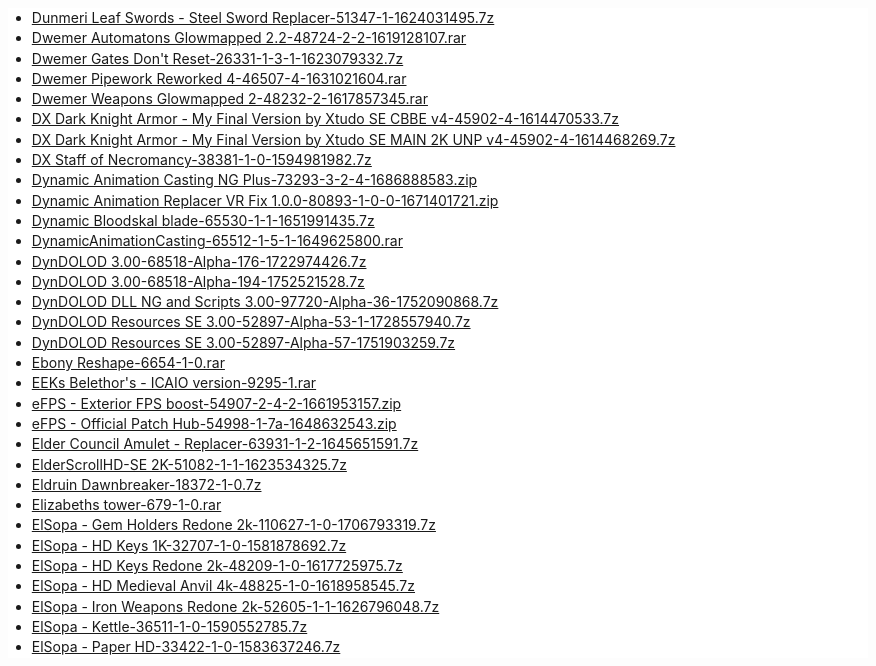 *  [Dunmeri Leaf Swords - Steel Sword Replacer-51347-1-1624031495.7z](https://www.nexusmods.com/skyrimspecialedition/mods/51347/?tab=files&file_id=209766)
*  [Dwemer Automatons Glowmapped 2.2-48724-2-2-1619128107.rar](https://www.nexusmods.com/skyrimspecialedition/mods/48724/?tab=files&file_id=199650)
*  [Dwemer Gates Don't Reset-26331-1-3-1-1623079332.7z](https://www.nexusmods.com/skyrimspecialedition/mods/26331/?tab=files&file_id=207956)
*  [Dwemer Pipework Reworked 4-46507-4-1631021604.rar](https://www.nexusmods.com/skyrimspecialedition/mods/46507/?tab=files&file_id=226711)
*  [Dwemer Weapons Glowmapped 2-48232-2-1617857345.rar](https://www.nexusmods.com/skyrimspecialedition/mods/48232/?tab=files&file_id=196794)
*  [DX Dark Knight Armor - My Final Version by Xtudo SE CBBE v4-45902-4-1614470533.7z](https://www.nexusmods.com/skyrimspecialedition/mods/45902/?tab=files&file_id=188473)
*  [DX Dark Knight Armor - My Final Version by Xtudo SE MAIN 2K UNP v4-45902-4-1614468269.7z](https://www.nexusmods.com/skyrimspecialedition/mods/45902/?tab=files&file_id=188456)
*  [DX Staff of Necromancy-38381-1-0-1594981982.7z](https://www.nexusmods.com/skyrimspecialedition/mods/38381/?tab=files&file_id=150808)
*  [Dynamic Animation Casting NG Plus-73293-3-2-4-1686888583.zip](https://www.nexusmods.com/skyrimspecialedition/mods/73293/?tab=files&file_id=398206)
*  [Dynamic Animation Replacer VR Fix 1.0.0-80893-1-0-0-1671401721.zip](https://www.nexusmods.com/skyrimspecialedition/mods/80893/?tab=files&file_id=341681)
*  [Dynamic Bloodskal blade-65530-1-1-1651991435.7z](https://www.nexusmods.com/skyrimspecialedition/mods/65530/?tab=files&file_id=282271)
*  [DynamicAnimationCasting-65512-1-5-1-1649625800.rar](https://www.nexusmods.com/skyrimspecialedition/mods/65512/?tab=files&file_id=276289)
*  [DynDOLOD 3.00-68518-Alpha-176-1722974426.7z](https://www.nexusmods.com/skyrimspecialedition/mods/68518/?tab=files&file_id=528933)
*  [DynDOLOD 3.00-68518-Alpha-194-1752521528.7z](https://www.nexusmods.com/skyrim/mods/111991/?tab=files&file_id=1000379136)
*  [DynDOLOD DLL NG and Scripts 3.00-97720-Alpha-36-1752090868.7z](https://www.nexusmods.com/skyrimspecialedition/mods/97720/?tab=files&file_id=645692)
*  [DynDOLOD Resources SE 3.00-52897-Alpha-53-1-1728557940.7z](https://www.nexusmods.com/skyrimspecialedition/mods/52897/?tab=files&file_id=550692)
*  [DynDOLOD Resources SE 3.00-52897-Alpha-57-1751903259.7z](https://www.nexusmods.com/skyrimspecialedition/mods/52897/?tab=files&file_id=645029)
*  [Ebony Reshape-6654-1-0.rar](https://www.nexusmods.com/skyrimspecialedition/mods/6654/?tab=files&file_id=15783)
*  [EEKs Belethor's - ICAIO version-9295-1.rar](https://www.nexusmods.com/skyrimspecialedition/mods/9295/?tab=files&file_id=51413)
*  [eFPS - Exterior FPS boost-54907-2-4-2-1661953157.zip](https://www.nexusmods.com/skyrimspecialedition/mods/54907/?tab=files&file_id=311974)
*  [eFPS - Official Patch Hub-54998-1-7a-1648632543.zip](https://www.nexusmods.com/skyrimspecialedition/mods/54998/?tab=files&file_id=273650)
*  [Elder Council Amulet - Replacer-63931-1-2-1645651591.7z](https://www.nexusmods.com/skyrimspecialedition/mods/63931/?tab=files&file_id=266381)
*  [ElderScrollHD-SE 2K-51082-1-1-1623534325.7z](https://www.nexusmods.com/skyrimspecialedition/mods/51082/?tab=files&file_id=208837)
*  [Eldruin Dawnbreaker-18372-1-0.7z](https://www.nexusmods.com/skyrimspecialedition/mods/18372/?tab=files&file_id=59082)
*  [Elizabeths tower-679-1-0.rar](https://www.nexusmods.com/skyrimspecialedition/mods/679/?tab=files&file_id=3715)
*  [ElSopa - Gem Holders Redone 2k-110627-1-0-1706793319.7z](https://www.nexusmods.com/skyrimspecialedition/mods/110627/?tab=files&file_id=466737)
*  [ElSopa - HD Keys 1K-32707-1-0-1581878692.7z](https://www.nexusmods.com/skyrimspecialedition/mods/32707/?tab=files&file_id=124283)
*  [ElSopa - HD Keys Redone 2k-48209-1-0-1617725975.7z](https://www.nexusmods.com/skyrimspecialedition/mods/48209/?tab=files&file_id=196463)
*  [ElSopa - HD Medieval Anvil 4k-48825-1-0-1618958545.7z](https://www.nexusmods.com/skyrimspecialedition/mods/48825/?tab=files&file_id=199295)
*  [ElSopa - Iron Weapons Redone 2k-52605-1-1-1626796048.7z](https://www.nexusmods.com/skyrimspecialedition/mods/52605/?tab=files&file_id=215664)
*  [ElSopa - Kettle-36511-1-0-1590552785.7z](https://www.nexusmods.com/skyrimspecialedition/mods/36511/?tab=files&file_id=142245)
*  [ElSopa - Paper HD-33422-1-0-1583637246.7z](https://www.nexusmods.com/skyrimspecialedition/mods/33422/?tab=files&file_id=127763)